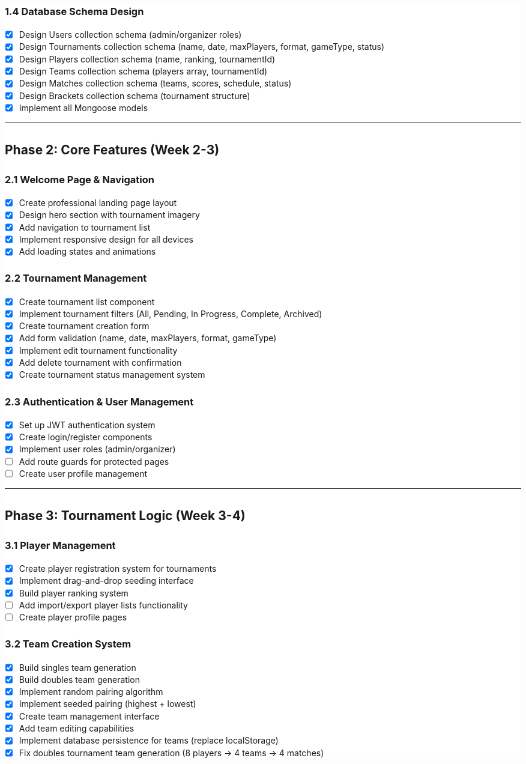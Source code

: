 ### 1.4 Database Schema Design
- [x] Design Users collection schema (admin/organizer roles)
- [x] Design Tournaments collection schema (name, date, maxPlayers, format, gameType, status)
- [x] Design Players collection schema (name, ranking, tournamentId)
- [x] Design Teams collection schema (players array, tournamentId)
- [x] Design Matches collection schema (teams, scores, schedule, status)
- [x] Design Brackets collection schema (tournament structure)
- [x] Implement all Mongoose models

---

## Phase 2: Core Features (Week 2-3)

### 2.1 Welcome Page & Navigation
- [x] Create professional landing page layout
- [x] Design hero section with tournament imagery
- [x] Add navigation to tournament list
- [x] Implement responsive design for all devices
- [x] Add loading states and animations

### 2.2 Tournament Management
- [x] Create tournament list component
- [x] Implement tournament filters (All, Pending, In Progress, Complete, Archived)
- [x] Create tournament creation form
- [x] Add form validation (name, date, maxPlayers, format, gameType)
- [x] Implement edit tournament functionality
- [x] Add delete tournament with confirmation
- [x] Create tournament status management system

### 2.3 Authentication & User Management
- [x] Set up JWT authentication system
- [x] Create login/register components
- [x] Implement user roles (admin/organizer)
- [ ] Add route guards for protected pages
- [ ] Create user profile management

---

## Phase 3: Tournament Logic (Week 3-4)

### 3.1 Player Management
- [x] Create player registration system for tournaments
- [x] Implement drag-and-drop seeding interface
- [x] Build player ranking system
- [ ] Add import/export player lists functionality
- [ ] Create player profile pages

### 3.2 Team Creation System
- [x] Build singles team generation
- [x] Build doubles team generation  
- [x] Implement random pairing algorithm
- [x] Implement seeded pairing (highest + lowest)
- [x] Create team management interface
- [x] Add team editing capabilities
- [x] Implement database persistence for teams (replace localStorage)
- [x] Fix doubles tournament team generation (8 players → 4 teams → 4 matches)
